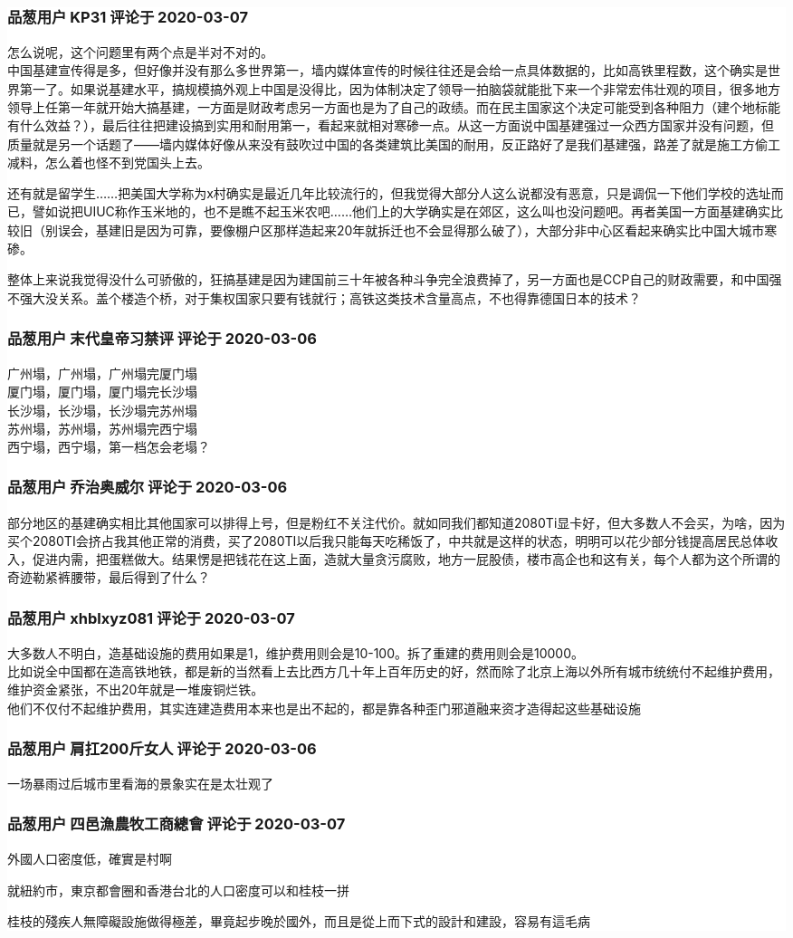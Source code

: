                 

### 品葱用户 **KP31** 评论于 2020-03-07
        
怎么说呢，这个问题里有两个点是半对不对的。  
中国基建宣传得是多，但好像并没有那么多世界第一，墙内媒体宣传的时候往往还是会给一点具体数据的，比如高铁里程数，这个确实是世界第一了。如果说基建水平，搞规模搞外观上中国是没得比，因为体制决定了领导一拍脑袋就能批下来一个非常宏伟壮观的项目，很多地方领导上任第一年就开始大搞基建，一方面是财政考虑另一方面也是为了自己的政绩。而在民主国家这个决定可能受到各种阻力（建个地标能有什么效益？），最后往往把建设搞到实用和耐用第一，看起来就相对寒碜一点。从这一方面说中国基建强过一众西方国家并没有问题，但质量就是另一个话题了——墙内媒体好像从来没有鼓吹过中国的各类建筑比美国的耐用，反正路好了是我们基建强，路差了就是施工方偷工减料，怎么着也怪不到党国头上去。  
  
还有就是留学生……把美国大学称为x村确实是最近几年比较流行的，但我觉得大部分人这么说都没有恶意，只是调侃一下他们学校的选址而已，譬如说把UIUC称作玉米地的，也不是瞧不起玉米农吧……他们上的大学确实是在郊区，这么叫也没问题吧。再者美国一方面基建确实比较旧（别误会，基建旧是因为可靠，要像棚户区那样造起来20年就拆迁也不会显得那么破了），大部分非中心区看起来确实比中国大城市寒碜。  
  
整体上来说我觉得没什么可骄傲的，狂搞基建是因为建国前三十年被各种斗争完全浪费掉了，另一方面也是CCP自己的财政需要，和中国强不强大没关系。盖个楼造个桥，对于集权国家只要有钱就行；高铁这类技术含量高点，不也得靠德国日本的技术？
        
                

### 品葱用户 **末代皇帝习禁评** 评论于 2020-03-06
        
广州塌，广州塌，广州塌完厦门塌  
厦门塌，厦门塌，厦门塌完长沙塌  
长沙塌，长沙塌，长沙塌完苏州塌  
苏州塌，苏州塌，苏州塌完西宁塌  
西宁塌，西宁塌，第一档怎会老塌？
        
                

### 品葱用户 **乔治奥威尔** 评论于 2020-03-06
        
部分地区的基建确实相比其他国家可以排得上号，但是粉红不关注代价。就如同我们都知道2080Ti显卡好，但大多数人不会买，为啥，因为买个2080TI会挤占我其他正常的消费，买了2080TI以后我只能每天吃稀饭了，中共就是这样的状态，明明可以花少部分钱提高居民总体收入，促进内需，把蛋糕做大。结果愣是把钱花在这上面，造就大量贪污腐败，地方一屁股债，楼市高企也和这有关，每个人都为这个所谓的奇迹勒紧裤腰带，最后得到了什么？
        
                

### 品葱用户 **xhblxyz081** 评论于 2020-03-07
        
大多数人不明白，造基础设施的费用如果是1，维护费用则会是10-100。拆了重建的费用则会是10000。  
比如说全中国都在造高铁地铁，都是新的当然看上去比西方几十年上百年历史的好，然而除了北京上海以外所有城市统统付不起维护费用，维护资金紧张，不出20年就是一堆废铜烂铁。  
他们不仅付不起维护费用，其实连建造费用本来也是出不起的，都是靠各种歪门邪道融来资才造得起这些基础设施
        
                

### 品葱用户 **肩扛200斤女人** 评论于 2020-03-06
        
一场暴雨过后城市里看海的景象实在是太壮观了
        
                

### 品葱用户 **四邑漁農牧工商總會** 评论于 2020-03-07
        
外國人口密度低，確實是村啊  
  
  
就紐約市，東京都會圈和香港台北的人口密度可以和桂枝一拼  
  
  
桂枝的殘疾人無障礙設施做得極差，畢竟起步晚於國外，而且是從上而下式的設計和建設，容易有這毛病  
  
